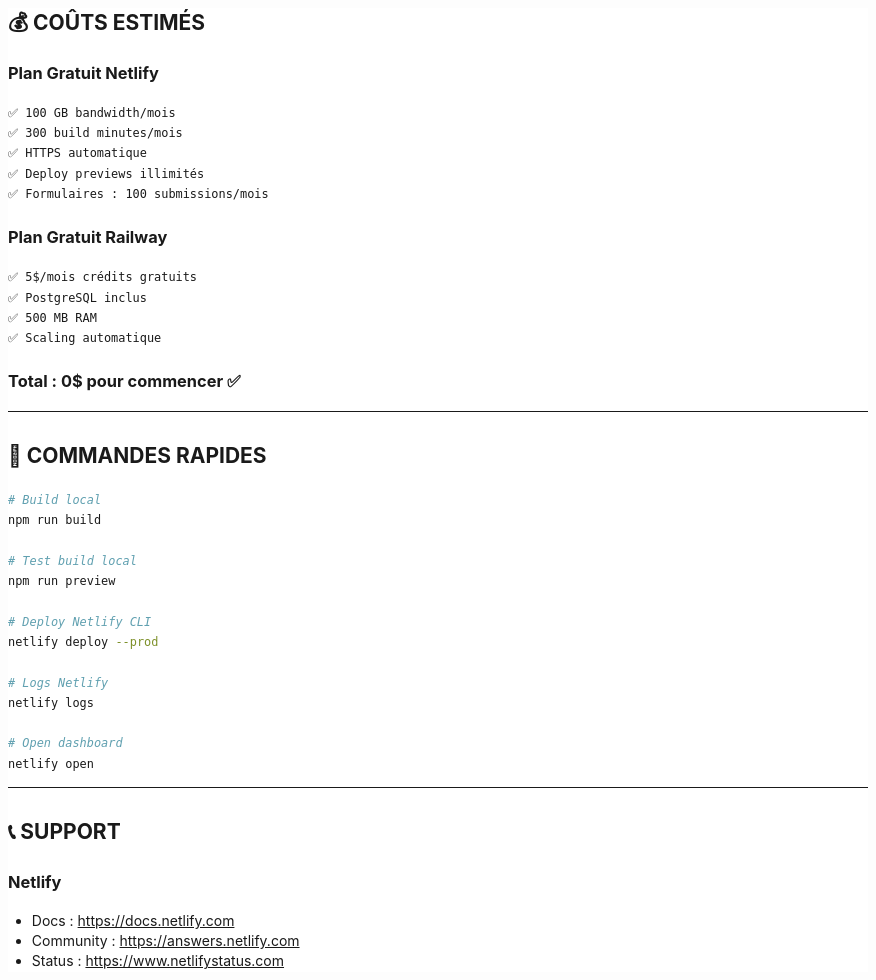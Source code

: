 ## 💰 COÛTS ESTIMÉS

### **Plan Gratuit Netlify**
```
✅ 100 GB bandwidth/mois
✅ 300 build minutes/mois
✅ HTTPS automatique
✅ Deploy previews illimités
✅ Formulaires : 100 submissions/mois
```

### **Plan Gratuit Railway**
```
✅ 5$/mois crédits gratuits
✅ PostgreSQL inclus
✅ 500 MB RAM
✅ Scaling automatique
```

### **Total : 0$ pour commencer** ✅

---

## 🎯 COMMANDES RAPIDES

```bash
# Build local
npm run build

# Test build local
npm run preview

# Deploy Netlify CLI
netlify deploy --prod

# Logs Netlify
netlify logs

# Open dashboard
netlify open
```

---

## 📞 SUPPORT

### **Netlify**
- Docs : https://docs.netlify.com
- Community : https://answers.netlify.com
- Status : https://www.netlifystatus.com
